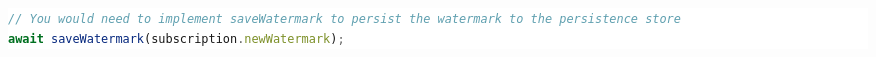 ```typescript
// You would need to implement saveWatermark to persist the watermark to the persistence store
await saveWatermark(subscription.newWatermark);
```
